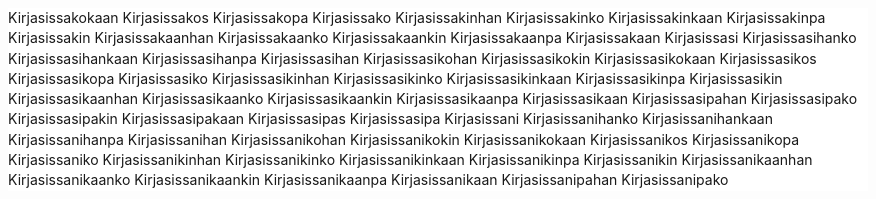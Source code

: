 Kirjasissakokaan
Kirjasissakos
Kirjasissakopa
Kirjasissako
Kirjasissakinhan
Kirjasissakinko
Kirjasissakinkaan
Kirjasissakinpa
Kirjasissakin
Kirjasissakaanhan
Kirjasissakaanko
Kirjasissakaankin
Kirjasissakaanpa
Kirjasissakaan
Kirjasissasi
Kirjasissasihanko
Kirjasissasihankaan
Kirjasissasihanpa
Kirjasissasihan
Kirjasissasikohan
Kirjasissasikokin
Kirjasissasikokaan
Kirjasissasikos
Kirjasissasikopa
Kirjasissasiko
Kirjasissasikinhan
Kirjasissasikinko
Kirjasissasikinkaan
Kirjasissasikinpa
Kirjasissasikin
Kirjasissasikaanhan
Kirjasissasikaanko
Kirjasissasikaankin
Kirjasissasikaanpa
Kirjasissasikaan
Kirjasissasipahan
Kirjasissasipako
Kirjasissasipakin
Kirjasissasipakaan
Kirjasissasipas
Kirjasissasipa
Kirjasissani
Kirjasissanihanko
Kirjasissanihankaan
Kirjasissanihanpa
Kirjasissanihan
Kirjasissanikohan
Kirjasissanikokin
Kirjasissanikokaan
Kirjasissanikos
Kirjasissanikopa
Kirjasissaniko
Kirjasissanikinhan
Kirjasissanikinko
Kirjasissanikinkaan
Kirjasissanikinpa
Kirjasissanikin
Kirjasissanikaanhan
Kirjasissanikaanko
Kirjasissanikaankin
Kirjasissanikaanpa
Kirjasissanikaan
Kirjasissanipahan
Kirjasissanipako